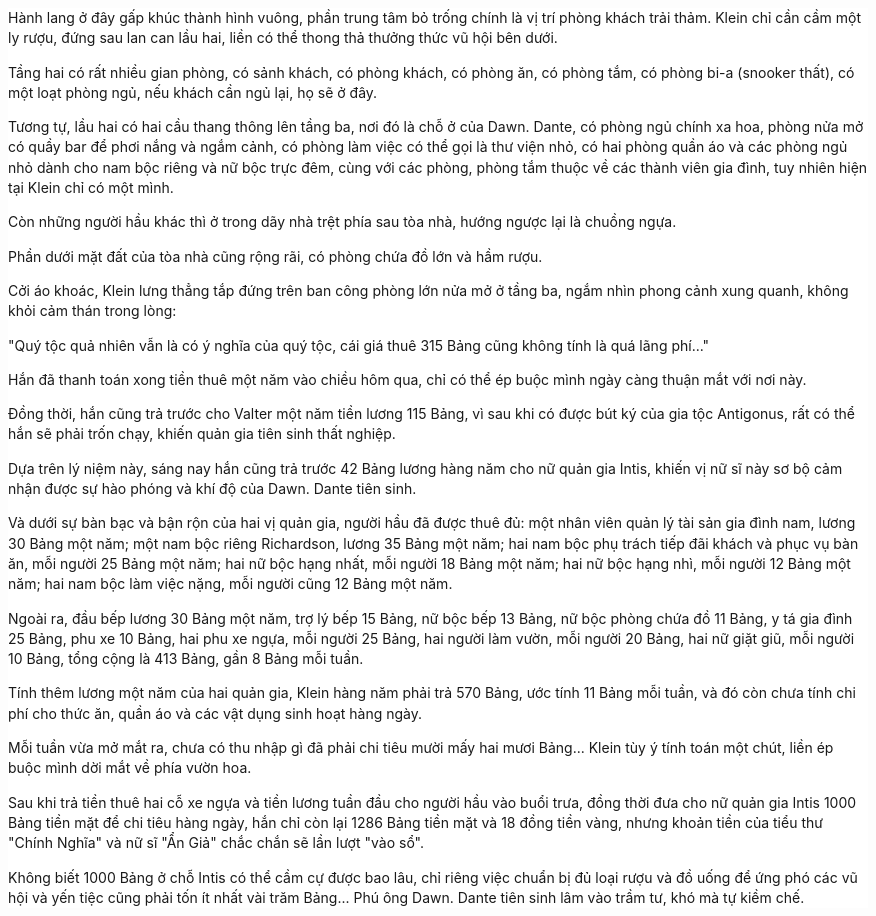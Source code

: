 Hành lang ở đây gấp khúc thành hình vuông, phần trung tâm bỏ trống chính là vị trí phòng khách trải thảm. Klein chỉ cần cầm một ly rượu, đứng sau lan can lầu hai, liền có thể thong thả thưởng thức vũ hội bên dưới.

Tầng hai có rất nhiều gian phòng, có sảnh khách, có phòng khách, có phòng ăn, có phòng tắm, có phòng bi-a (snooker thất), có một loạt phòng ngủ, nếu khách cần ngủ lại, họ sẽ ở đây.

Tương tự, lầu hai có hai cầu thang thông lên tầng ba, nơi đó là chỗ ở của Dawn. Dante, có phòng ngủ chính xa hoa, phòng nửa mở có quầy bar để phơi nắng và ngắm cảnh, có phòng làm việc có thể gọi là thư viện nhỏ, có hai phòng quần áo và các phòng ngủ nhỏ dành cho nam bộc riêng và nữ bộc trực đêm, cùng với các phòng, phòng tắm thuộc về các thành viên gia đình, tuy nhiên hiện tại Klein chỉ có một mình.

Còn những người hầu khác thì ở trong dãy nhà trệt phía sau tòa nhà, hướng ngược lại là chuồng ngựa.

Phần dưới mặt đất của tòa nhà cũng rộng rãi, có phòng chứa đồ lớn và hầm rượu.

Cởi áo khoác, Klein lưng thẳng tắp đứng trên ban công phòng lớn nửa mở ở tầng ba, ngắm nhìn phong cảnh xung quanh, không khỏi cảm thán trong lòng:

"Quý tộc quả nhiên vẫn là có ý nghĩa của quý tộc, cái giá thuê 315 Bảng cũng không tính là quá lãng phí..."

Hắn đã thanh toán xong tiền thuê một năm vào chiều hôm qua, chỉ có thể ép buộc mình ngày càng thuận mắt với nơi này.

Đồng thời, hắn cũng trả trước cho Valter một năm tiền lương 115 Bảng, vì sau khi có được bút ký của gia tộc Antigonus, rất có thể hắn sẽ phải trốn chạy, khiến quản gia tiên sinh thất nghiệp.

Dựa trên lý niệm này, sáng nay hắn cũng trả trước 42 Bảng lương hàng năm cho nữ quản gia Intis, khiến vị nữ sĩ này sơ bộ cảm nhận được sự hào phóng và khí độ của Dawn. Dante tiên sinh.

Và dưới sự bàn bạc và bận rộn của hai vị quản gia, người hầu đã được thuê đủ: một nhân viên quản lý tài sản gia đình nam, lương 30 Bảng một năm; một nam bộc riêng Richardson, lương 35 Bảng một năm; hai nam bộc phụ trách tiếp đãi khách và phục vụ bàn ăn, mỗi người 25 Bảng một năm; hai nữ bộc hạng nhất, mỗi người 18 Bảng một năm; hai nữ bộc hạng nhì, mỗi người 12 Bảng một năm; hai nam bộc làm việc nặng, mỗi người cũng 12 Bảng một năm.

Ngoài ra, đầu bếp lương 30 Bảng một năm, trợ lý bếp 15 Bảng, nữ bộc bếp 13 Bảng, nữ bộc phòng chứa đồ 11 Bảng, y tá gia đình 25 Bảng, phu xe 10 Bảng, hai phu xe ngựa, mỗi người 25 Bảng, hai người làm vườn, mỗi người 20 Bảng, hai nữ giặt giũ, mỗi người 10 Bảng, tổng cộng là 413 Bảng, gần 8 Bảng mỗi tuần.

Tính thêm lương một năm của hai quản gia, Klein hàng năm phải trả 570 Bảng, ước tính 11 Bảng mỗi tuần, và đó còn chưa tính chi phí cho thức ăn, quần áo và các vật dụng sinh hoạt hàng ngày.

Mỗi tuần vừa mở mắt ra, chưa có thu nhập gì đã phải chi tiêu mười mấy hai mươi Bảng... Klein tùy ý tính toán một chút, liền ép buộc mình dời mắt về phía vườn hoa.

Sau khi trả tiền thuê hai cỗ xe ngựa và tiền lương tuần đầu cho người hầu vào buổi trưa, đồng thời đưa cho nữ quản gia Intis 1000 Bảng tiền mặt để chi tiêu hàng ngày, hắn chỉ còn lại 1286 Bảng tiền mặt và 18 đồng tiền vàng, nhưng khoản tiền của tiểu thư "Chính Nghĩa" và nữ sĩ "Ẩn Giả" chắc chắn sẽ lần lượt "vào sổ".

Không biết 1000 Bảng ở chỗ Intis có thể cầm cự được bao lâu, chỉ riêng việc chuẩn bị đủ loại rượu và đồ uống để ứng phó các vũ hội và yến tiệc cũng phải tốn ít nhất vài trăm Bảng... Phú ông Dawn. Dante tiên sinh lâm vào trầm tư, khó mà tự kiềm chế.
